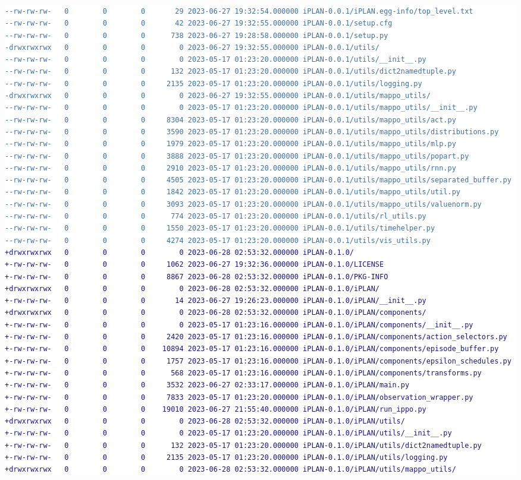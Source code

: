 ```diff
--rw-rw-rw-   0        0        0       29 2023-06-27 19:32:54.000000 iPLAN-0.0.1/iPLAN.egg-info/top_level.txt
--rw-rw-rw-   0        0        0       42 2023-06-27 19:32:55.000000 iPLAN-0.0.1/setup.cfg
--rw-rw-rw-   0        0        0      738 2023-06-27 19:28:58.000000 iPLAN-0.0.1/setup.py
-drwxrwxrwx   0        0        0        0 2023-06-27 19:32:55.000000 iPLAN-0.0.1/utils/
--rw-rw-rw-   0        0        0        0 2023-05-17 01:23:20.000000 iPLAN-0.0.1/utils/__init__.py
--rw-rw-rw-   0        0        0      132 2023-05-17 01:23:20.000000 iPLAN-0.0.1/utils/dict2namedtuple.py
--rw-rw-rw-   0        0        0     2135 2023-05-17 01:23:20.000000 iPLAN-0.0.1/utils/logging.py
-drwxrwxrwx   0        0        0        0 2023-06-27 19:32:55.000000 iPLAN-0.0.1/utils/mappo_utils/
--rw-rw-rw-   0        0        0        0 2023-05-17 01:23:20.000000 iPLAN-0.0.1/utils/mappo_utils/__init__.py
--rw-rw-rw-   0        0        0     8304 2023-05-17 01:23:20.000000 iPLAN-0.0.1/utils/mappo_utils/act.py
--rw-rw-rw-   0        0        0     3590 2023-05-17 01:23:20.000000 iPLAN-0.0.1/utils/mappo_utils/distributions.py
--rw-rw-rw-   0        0        0     1979 2023-05-17 01:23:20.000000 iPLAN-0.0.1/utils/mappo_utils/mlp.py
--rw-rw-rw-   0        0        0     3888 2023-05-17 01:23:20.000000 iPLAN-0.0.1/utils/mappo_utils/popart.py
--rw-rw-rw-   0        0        0     2910 2023-05-17 01:23:20.000000 iPLAN-0.0.1/utils/mappo_utils/rnn.py
--rw-rw-rw-   0        0        0     4505 2023-05-17 01:23:20.000000 iPLAN-0.0.1/utils/mappo_utils/separated_buffer.py
--rw-rw-rw-   0        0        0     1842 2023-05-17 01:23:20.000000 iPLAN-0.0.1/utils/mappo_utils/util.py
--rw-rw-rw-   0        0        0     3093 2023-05-17 01:23:20.000000 iPLAN-0.0.1/utils/mappo_utils/valuenorm.py
--rw-rw-rw-   0        0        0      774 2023-05-17 01:23:20.000000 iPLAN-0.0.1/utils/rl_utils.py
--rw-rw-rw-   0        0        0     1550 2023-05-17 01:23:20.000000 iPLAN-0.0.1/utils/timehelper.py
--rw-rw-rw-   0        0        0     4274 2023-05-17 01:23:20.000000 iPLAN-0.0.1/utils/vis_utils.py
+drwxrwxrwx   0        0        0        0 2023-06-28 02:53:32.000000 iPLAN-0.1.0/
+-rw-rw-rw-   0        0        0     1062 2023-06-27 19:32:36.000000 iPLAN-0.1.0/LICENSE
+-rw-rw-rw-   0        0        0     8867 2023-06-28 02:53:32.000000 iPLAN-0.1.0/PKG-INFO
+drwxrwxrwx   0        0        0        0 2023-06-28 02:53:32.000000 iPLAN-0.1.0/iPLAN/
+-rw-rw-rw-   0        0        0       14 2023-06-27 19:26:23.000000 iPLAN-0.1.0/iPLAN/__init__.py
+drwxrwxrwx   0        0        0        0 2023-06-28 02:53:32.000000 iPLAN-0.1.0/iPLAN/components/
+-rw-rw-rw-   0        0        0        0 2023-05-17 01:23:16.000000 iPLAN-0.1.0/iPLAN/components/__init__.py
+-rw-rw-rw-   0        0        0     2420 2023-05-17 01:23:16.000000 iPLAN-0.1.0/iPLAN/components/action_selectors.py
+-rw-rw-rw-   0        0        0    10894 2023-05-17 01:23:16.000000 iPLAN-0.1.0/iPLAN/components/episode_buffer.py
+-rw-rw-rw-   0        0        0     1757 2023-05-17 01:23:16.000000 iPLAN-0.1.0/iPLAN/components/epsilon_schedules.py
+-rw-rw-rw-   0        0        0      568 2023-05-17 01:23:16.000000 iPLAN-0.1.0/iPLAN/components/transforms.py
+-rw-rw-rw-   0        0        0     3532 2023-06-27 02:33:17.000000 iPLAN-0.1.0/iPLAN/main.py
+-rw-rw-rw-   0        0        0     7833 2023-05-17 01:23:20.000000 iPLAN-0.1.0/iPLAN/observation_wrapper.py
+-rw-rw-rw-   0        0        0    19010 2023-06-27 21:55:40.000000 iPLAN-0.1.0/iPLAN/run_ippo.py
+drwxrwxrwx   0        0        0        0 2023-06-28 02:53:32.000000 iPLAN-0.1.0/iPLAN/utils/
+-rw-rw-rw-   0        0        0        0 2023-05-17 01:23:20.000000 iPLAN-0.1.0/iPLAN/utils/__init__.py
+-rw-rw-rw-   0        0        0      132 2023-05-17 01:23:20.000000 iPLAN-0.1.0/iPLAN/utils/dict2namedtuple.py
+-rw-rw-rw-   0        0        0     2135 2023-05-17 01:23:20.000000 iPLAN-0.1.0/iPLAN/utils/logging.py
+drwxrwxrwx   0        0        0        0 2023-06-28 02:53:32.000000 iPLAN-0.1.0/iPLAN/utils/mappo_utils/
```